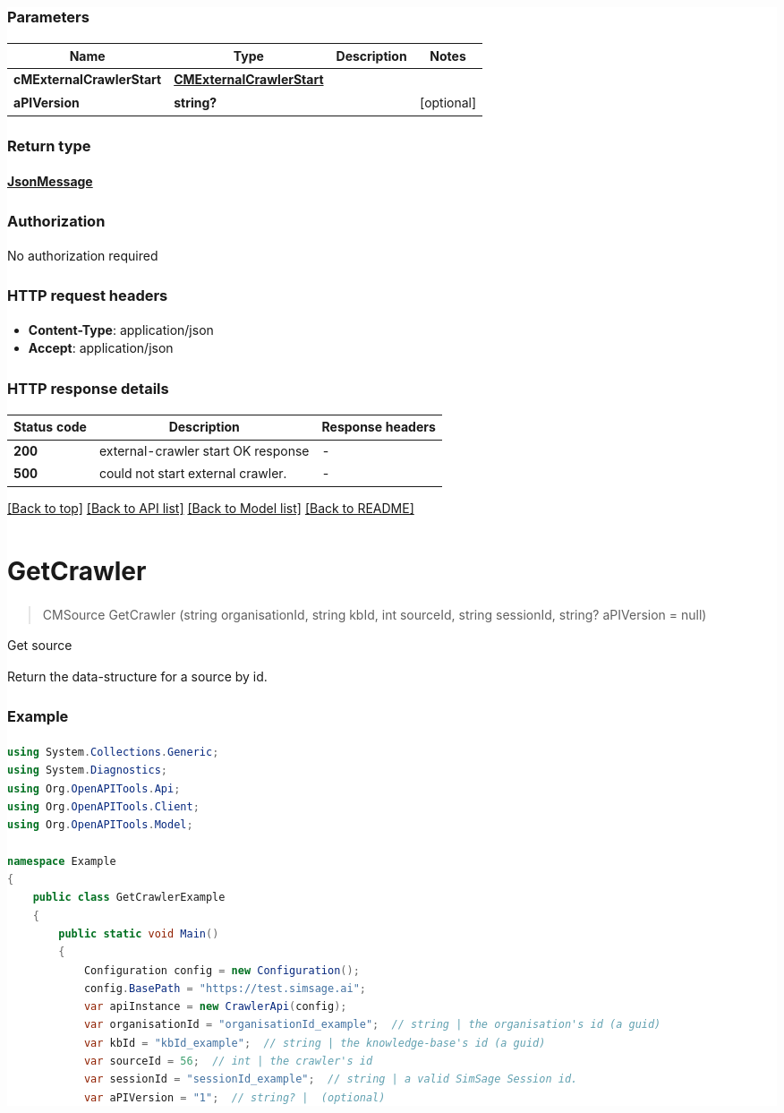 ### Parameters

| Name | Type | Description | Notes |
|------|------|-------------|-------|
| **cMExternalCrawlerStart** | [**CMExternalCrawlerStart**](CMExternalCrawlerStart.md) |  |  |
| **aPIVersion** | **string?** |  | [optional]  |

### Return type

[**JsonMessage**](JsonMessage.md)

### Authorization

No authorization required

### HTTP request headers

 - **Content-Type**: application/json
 - **Accept**: application/json


### HTTP response details
| Status code | Description | Response headers |
|-------------|-------------|------------------|
| **200** | external-crawler start OK response |  -  |
| **500** | could not start external crawler. |  -  |

[[Back to top]](#) [[Back to API list]](../README.md#documentation-for-api-endpoints) [[Back to Model list]](../README.md#documentation-for-models) [[Back to README]](../README.md)

<a id="getcrawler"></a>
# **GetCrawler**
> CMSource GetCrawler (string organisationId, string kbId, int sourceId, string sessionId, string? aPIVersion = null)

Get source

Return the data-structure for a source by id.

### Example
```csharp
using System.Collections.Generic;
using System.Diagnostics;
using Org.OpenAPITools.Api;
using Org.OpenAPITools.Client;
using Org.OpenAPITools.Model;

namespace Example
{
    public class GetCrawlerExample
    {
        public static void Main()
        {
            Configuration config = new Configuration();
            config.BasePath = "https://test.simsage.ai";
            var apiInstance = new CrawlerApi(config);
            var organisationId = "organisationId_example";  // string | the organisation's id (a guid)
            var kbId = "kbId_example";  // string | the knowledge-base's id (a guid)
            var sourceId = 56;  // int | the crawler's id
            var sessionId = "sessionId_example";  // string | a valid SimSage Session id.
            var aPIVersion = "1";  // string? |  (optional) 
```